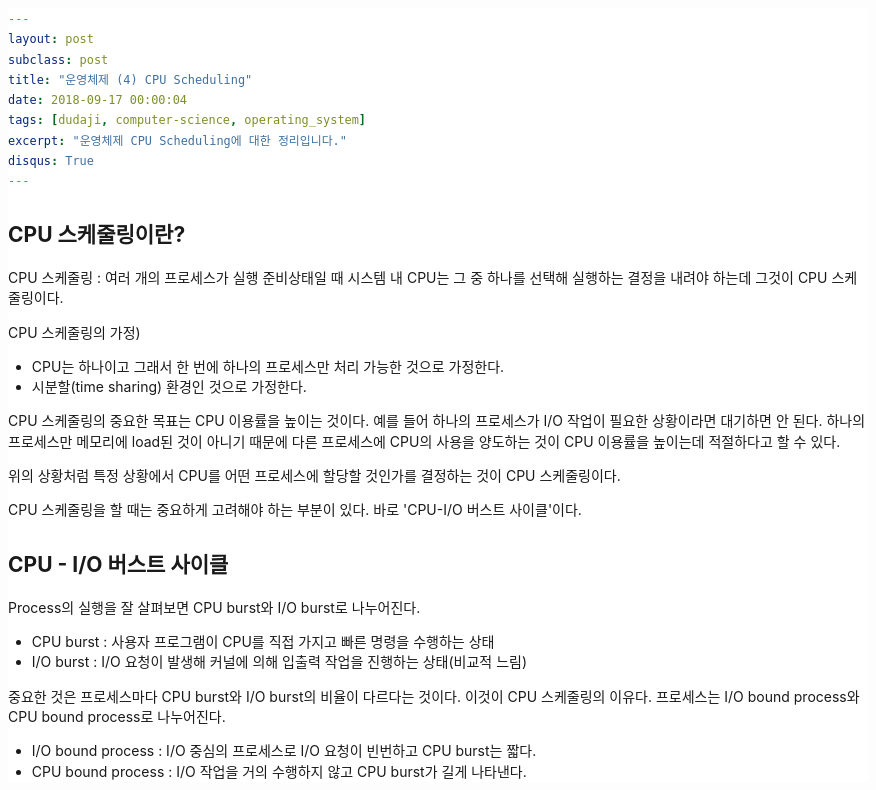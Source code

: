 ```yaml
---
layout: post
subclass: post
title: "운영체제 (4) CPU Scheduling"
date: 2018-09-17 00:00:04
tags: [dudaji, computer-science, operating_system]
excerpt: "운영체제 CPU Scheduling에 대한 정리입니다."
disqus: True
---
```


## CPU 스케줄링이란?

CPU 스케줄링 : 여러 개의 프로세스가 실행 준비상태일 때 시스템 내 CPU는 그 중 하나를
선택해 실행하는 결정을 내려야 하는데 그것이 CPU 스케줄링이다.

CPU 스케줄링의 가정)

- CPU는 하나이고 그래서 한 번에 하나의 프로세스만 처리 가능한 것으로 가정한다.
- 시분할(time sharing) 환경인 것으로 가정한다.

CPU 스케줄링의 중요한 목표는 CPU 이용률을 높이는 것이다. 예를 들어 하나의 프로세스가 I/O 작업이 필요한 상황이라면 대기하면 안 된다. 하나의 프로세스만 메모리에 load된 것이 아니기 때문에 다른 프로세스에 CPU의 사용을 양도하는 것이 CPU 이용률을 높이는데 적절하다고 할 수 있다.

위의 상황처럼 특정 상황에서 CPU를 어떤 프로세스에 할당할 것인가를 결정하는 것이
CPU 스케줄링이다.

CPU 스케줄링을 할 때는 중요하게 고려해야 하는 부분이 있다. 바로
'CPU-I/O 버스트 사이클'이다.

## CPU - I/O 버스트 사이클

Process의 실행을 잘 살펴보면 CPU burst와 I/O burst로 나누어진다.

- CPU burst : 사용자 프로그램이 CPU를 직접 가지고 빠른 명령을 수행하는 상태
- I/O burst : I/O 요청이 발생해 커널에 의해 입출력 작업을 진행하는 상태(비교적 느림)

중요한 것은 프로세스마다 CPU burst와 I/O burst의 비율이 다르다는 것이다. 이것이 CPU 스케줄링의 이유다.
프로세스는 I/O bound process와 CPU bound process로 나누어진다.

- I/O bound process : I/O 중심의 프로세스로 I/O 요청이 빈번하고 CPU burst는 짧다.
- CPU bound process : I/O 작업을 거의 수행하지 않고 CPU burst가 길게 나타낸다.
